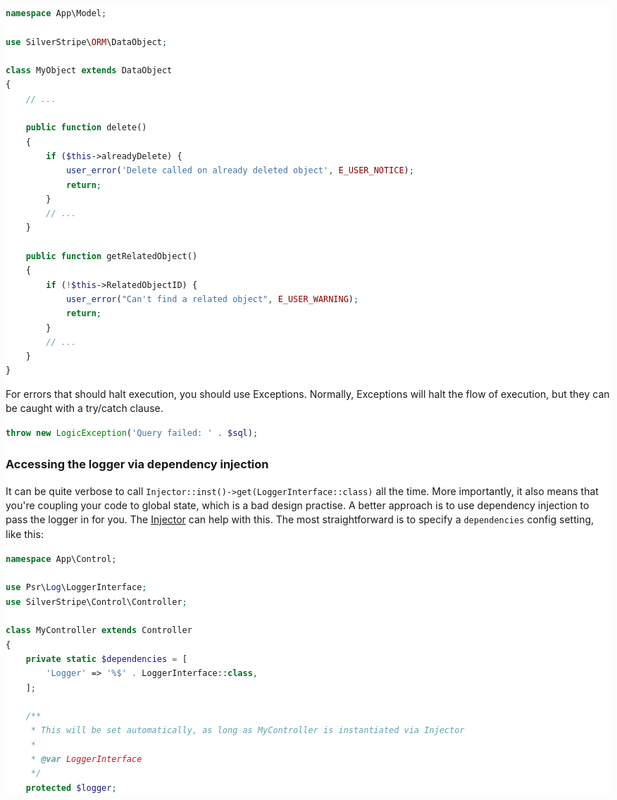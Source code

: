 ```php
namespace App\Model;

use SilverStripe\ORM\DataObject;

class MyObject extends DataObject
{
    // ...

    public function delete()
    {
        if ($this->alreadyDelete) {
            user_error('Delete called on already deleted object', E_USER_NOTICE);
            return;
        }
        // ...
    }

    public function getRelatedObject()
    {
        if (!$this->RelatedObjectID) {
            user_error("Can't find a related object", E_USER_WARNING);
            return;
        }
        // ...
    }
}
```

For errors that should halt execution, you should use Exceptions. Normally, Exceptions will halt the flow of execution,
but they can be caught with a try/catch clause.

```php
throw new LogicException('Query failed: ' . $sql);
```

### Accessing the logger via dependency injection

It can be quite verbose to call `Injector::inst()->get(LoggerInterface::class)` all the time. More importantly,
it also means that you're coupling your code to global state, which is a bad design practise. A better
approach is to use dependency injection to pass the logger in for you. The [Injector](../extending/Injector)
can help with this. The most straightforward is to specify a `dependencies` config setting, like this:

```php
namespace App\Control;

use Psr\Log\LoggerInterface;
use SilverStripe\Control\Controller;

class MyController extends Controller
{
    private static $dependencies = [
        'Logger' => '%$' . LoggerInterface::class,
    ];

    /**
     * This will be set automatically, as long as MyController is instantiated via Injector
     *
     * @var LoggerInterface
     */
    protected $logger;
```